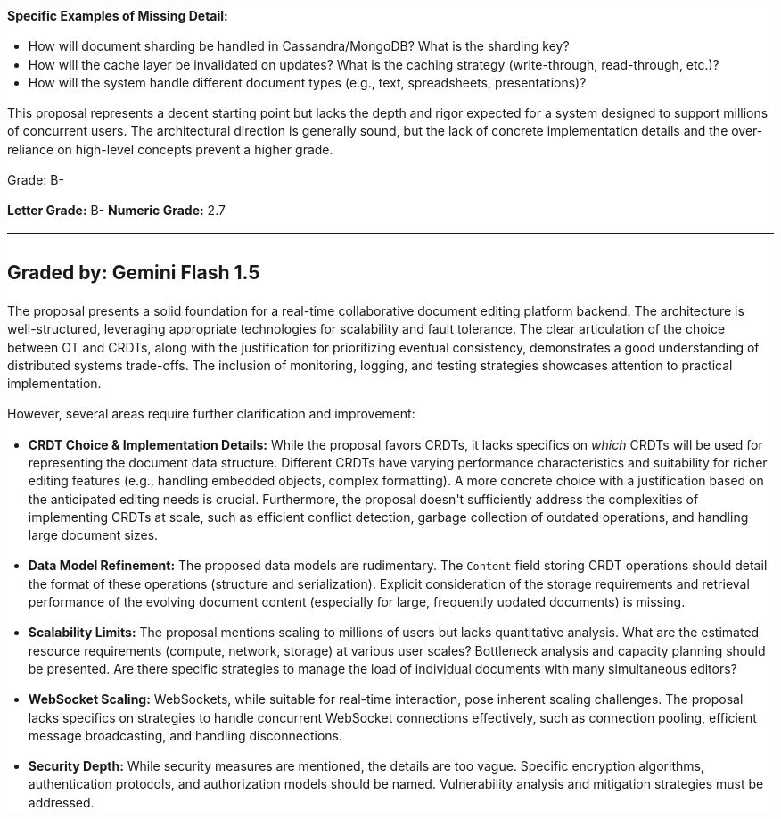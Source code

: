 **Specific Examples of Missing Detail:**

* How will document sharding be handled in Cassandra/MongoDB?  What is the sharding key?
* How will the cache layer be invalidated on updates? What is the caching strategy (write-through, read-through, etc.)?
*  How will the system handle different document types (e.g., text, spreadsheets, presentations)?


This proposal represents a decent starting point but lacks the depth and rigor expected for a system designed to support millions of concurrent users.  The architectural direction is generally sound, but the lack of concrete implementation details and the over-reliance on high-level concepts prevent a higher grade.


Grade: B-


**Letter Grade:** B-
**Numeric Grade:** 2.7

---

## Graded by: Gemini Flash 1.5

The proposal presents a solid foundation for a real-time collaborative document editing platform backend.  The architecture is well-structured, leveraging appropriate technologies for scalability and fault tolerance.  The clear articulation of the choice between OT and CRDTs, along with the justification for prioritizing eventual consistency, demonstrates a good understanding of distributed systems trade-offs.  The inclusion of  monitoring, logging, and testing strategies showcases attention to practical implementation.

However, several areas require further clarification and improvement:

* **CRDT Choice & Implementation Details:** While the proposal favors CRDTs, it lacks specifics on *which* CRDTs will be used for representing the document data structure.  Different CRDTs have varying performance characteristics and suitability for richer editing features (e.g., handling embedded objects, complex formatting).  A more concrete choice with a justification based on the anticipated editing needs is crucial.  Furthermore, the proposal doesn't sufficiently address the complexities of implementing CRDTs at scale, such as efficient conflict detection, garbage collection of outdated operations, and handling large document sizes.

* **Data Model Refinement:** The proposed data models are rudimentary. The `Content` field storing CRDT operations should detail the format of these operations (structure and serialization).  Explicit consideration of the storage requirements and retrieval performance of the evolving document content (especially for large, frequently updated documents) is missing.

* **Scalability Limits:** The proposal mentions scaling to millions of users but lacks quantitative analysis.  What are the estimated resource requirements (compute, network, storage) at various user scales?  Bottleneck analysis and capacity planning should be presented.  Are there specific strategies to manage the load of individual documents with many simultaneous editors?

* **WebSocket Scaling:**  WebSockets, while suitable for real-time interaction, pose inherent scaling challenges. The proposal lacks specifics on strategies to handle concurrent WebSocket connections effectively, such as connection pooling, efficient message broadcasting, and handling disconnections.

* **Security Depth:**  While security measures are mentioned, the details are too vague.  Specific encryption algorithms, authentication protocols, and authorization models should be named.  Vulnerability analysis and mitigation strategies must be addressed.
